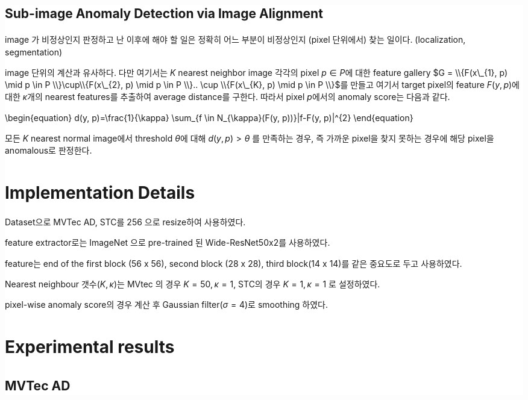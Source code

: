 ## Sub-image Anomaly Detection via Image Alignment

image 가 비정상인지 판정하고 난 이후에 해야 할 일은 정확히 어느 부분이 비정상인지 (pixel 단위에서) 찾는 일이다. (localization, segmentation)

image 단위의 계산과 유사하다. 다만 여기서는 $K$ nearest neighbor image 각각의 pixel $p \in P$에 대한 feature gallery $G = \\{F(x\_{1}, p) \mid p \in P \\}\cup\\{F(x\_{2}, p) \mid p \in P \\}.. \cup \\{F(x\_{K}, p) \mid p \in P \\}$를 만들고 여기서 target pixel의 feature $F(y,p)$에 대한 $\kappa$개의 nearest features를 추출하여 average distance를 구한다. 따라서 pixel $p$에서의 anomaly score는 다음과 같다.

\begin{equation}
	d(y, p)=\frac{1}{\kappa} \sum_{f \in N_{\kappa}(F(y, p))}\|f-F(y, p)\|^{2}
\end{equation}

모든 $K$ nearest normal image에서 threshold $\theta$에 대해 $d(y,p) > \theta$ 를 만족하는 경우, 즉 가까운 pixel을 찾지 못하는 경우에 해당 pixel을 anomalous로 판정한다.

# Implementation Details

Dataset으로 MVTec AD, STC를 256 으로 resize하여 사용하였다.

feature extractor로는 ImageNet 으로 pre-trained 된 Wide-ResNet50x2를 사용하였다.

feature는 end of the first block (56 x 56), second block (28 x 28), third block(14 x 14)를 같은 중요도로 두고 사용하였다. 

Nearest neighbour 갯수($K, \kappa$)는 MVtec 의 경우 $K=50, \kappa = 1$, STC의 경우 $K=1, \kappa = 1$ 로 설정하였다.

pixel-wise anomaly score의 경우 계산 후 Gaussian filter($\sigma = 4$)로 smoothing 하였다.

# Experimental results

## MVTec AD

<center>
    <figure>